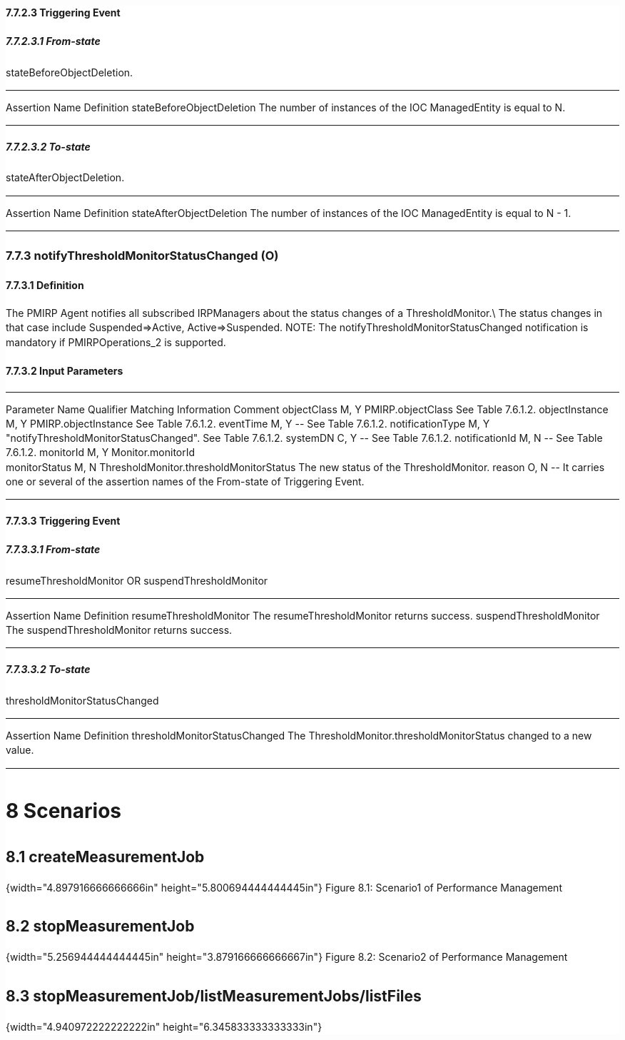 #### 7.7.2.3 Triggering Event
##### 7.7.2.3.1 From-state
stateBeforeObjectDeletion.
* * *
Assertion Name Definition stateBeforeObjectDeletion The number of instances of
the IOC ManagedEntity is equal to N.
* * *
##### 7.7.2.3.2 To-state
stateAfterObjectDeletion.
* * *
Assertion Name Definition stateAfterObjectDeletion The number of instances of
the IOC ManagedEntity is equal to N - 1.
* * *
### 7.7.3 notifyThresholdMonitorStatusChanged (O)
#### 7.7.3.1 Definition
The PMIRP Agent notifies all subscribed IRPManagers about the status changes
of a ThresholdMonitor.\ The status changes in that case include
Suspended=>Active, Active=>Suspended.
NOTE: The notifyThresholdMonitorStatusChanged notification is mandatory if
PMIRPOperations_2 is supported.
#### 7.7.3.2 Input Parameters
* * *
Parameter Name Qualifier Matching Information Comment objectClass M, Y
PMIRP.objectClass See Table 7.6.1.2. objectInstance M, Y PMIRP.objectInstance
See Table 7.6.1.2. eventTime M, Y -- See Table 7.6.1.2. notificationType M, Y
\"notifyThresholdMonitorStatusChanged\". See Table 7.6.1.2. systemDN C, Y --
See Table 7.6.1.2. notificationId M, N -- See Table 7.6.1.2. monitorId M, Y
Monitor.monitorId  
monitorStatus M, N ThresholdMonitor.thresholdMonitorStatus The new status of
the ThresholdMonitor. reason O, N -- It carries one or several of the
assertion names of the From-state of Triggering Event.
* * *
#### 7.7.3.3 Triggering Event
##### 7.7.3.3.1 From-state
resumeThresholdMonitor OR suspendThresholdMonitor
* * *
Assertion Name Definition resumeThresholdMonitor The resumeThresholdMonitor
returns success. suspendThresholdMonitor The suspendThresholdMonitor returns
success.
* * *
##### 7.7.3.3.2 To-state
thresholdMonitorStatusChanged
* * *
Assertion Name Definition thresholdMonitorStatusChanged The
ThresholdMonitor.thresholdMonitorStatus changed to a new value.
* * *
# 8 Scenarios
## 8.1 createMeasurementJob
{width="4.897916666666666in" height="5.800694444444445in"}
Figure 8.1: Scenario1 of Performance Management
## 8.2 stopMeasurementJob
{width="5.256944444444445in" height="3.879166666666667in"}
Figure 8.2: Scenario2 of Performance Management
## 8.3 stopMeasurementJob/listMeasurementJobs/listFiles
{width="4.940972222222222in" height="6.345833333333333in"}